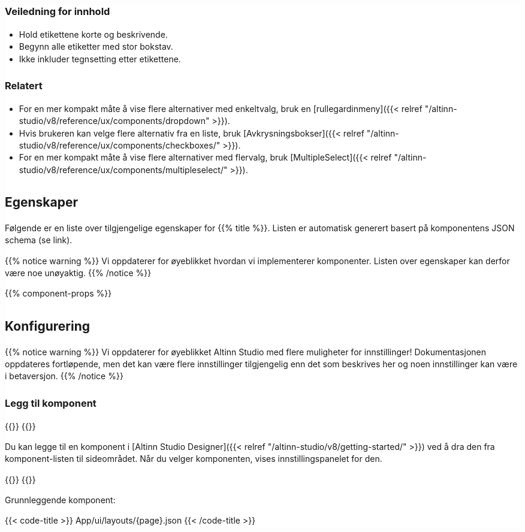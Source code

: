 ### Veiledning for innhold

* Hold etikettene korte og beskrivende.
* Begynn alle etiketter med stor bokstav.
* Ikke inkluder tegnsetting etter etikettene.

### Relatert

* For en mer kompakt måte å vise flere alternativer med enkeltvalg, bruk en [rullegardinmeny]({{< relref "/altinn-studio/v8/reference/ux/components/dropdown" >}}).
* Hvis brukeren kan velge flere alternativ fra en liste, bruk [Avkrysningsbokser]({{< relref "/altinn-studio/v8/reference/ux/components/checkboxes/" >}}).
* For en mer kompakt måte å vise flere alternativer med flervalg, bruk [MultipleSelect]({{< relref "/altinn-studio/v8/reference/ux/components/multipleselect/" >}}).

## Egenskaper

Følgende er en liste over tilgjengelige egenskaper for {{% title %}}. Listen er automatisk generert basert på komponentens JSON schema (se link).

{{% notice warning %}}
Vi oppdaterer for øyeblikket hvordan vi implementerer komponenter. Listen over egenskaper kan derfor være noe unøyaktig.
{{% /notice %}}



{{% component-props %}}

## Konfigurering

{{% notice warning %}}
Vi oppdaterer for øyeblikket Altinn Studio med flere muligheter for innstillinger!
 Dokumentasjonen oppdateres fortløpende, men det kan være flere innstillinger tilgjengelig enn det som beskrives her og noen innstillinger kan være i betaversjon.
{{% /notice %}}

### Legg til komponent

{{<content-version-selector classes="border-box">}}
{{<content-version-container version-label="Altinn Studio Designer">}}

Du kan legge til en komponent i [Altinn Studio Designer]({{< relref "/altinn-studio/v8/getting-started/" >}}) ved å dra den fra komponent-listen til sideområdet.
Når du velger komponenten, vises innstillingspanelet for den.

{{</content-version-container>}}
{{<content-version-container version-label="Kode">}}

Grunnleggende komponent:

{{< code-title >}}
App/ui/layouts/{page}.json
{{< /code-title >}}

